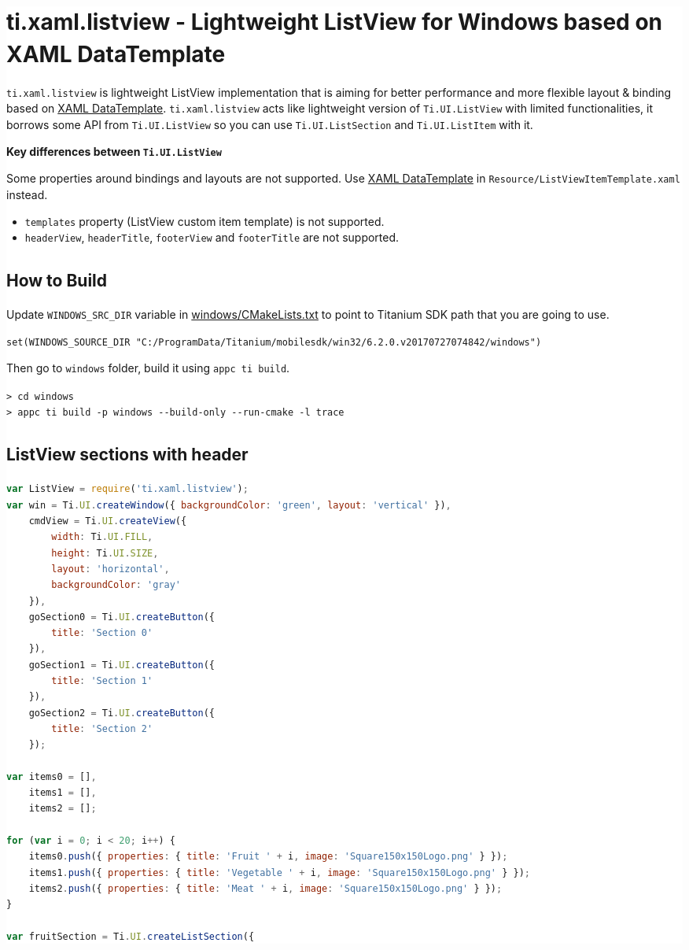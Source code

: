 # ti.xaml.listview - Lightweight ListView for Windows based on XAML DataTemplate

`ti.xaml.listview` is lightweight ListView implementation that is aiming for better performance and more flexible layout & binding based on [XAML DataTemplate](https://docs.microsoft.com/en-us/uwp/api/windows.ui.xaml.datatemplate). `ti.xaml.listview` acts like lightweight version of `Ti.UI.ListView` with limited functionalities, it borrows some API from `Ti.UI.ListView` so you can use `Ti.UI.ListSection` and `Ti.UI.ListItem` with it.

**Key differences between `Ti.UI.ListView`**

Some properties around bindings and layouts are not supported. Use [XAML DataTemplate](https://docs.microsoft.com/en-us/uwp/api/windows.ui.xaml.datatemplate) in `Resource/ListViewItemTemplate.xaml` instead.

- `templates` property (ListView custom item template) is not supported. 
- `headerView`, `headerTitle`, `footerView` and `footerTitle` are not supported.

## How to Build

Update `WINDOWS_SRC_DIR` variable in [windows/CMakeLists.txt](windows/CMakeLists.txt) to point to Titanium SDK path that you are going to use.

```
set(WINDOWS_SOURCE_DIR "C:/ProgramData/Titanium/mobilesdk/win32/6.2.0.v20170727074842/windows")
```

Then go to `windows` folder, build it using `appc ti build`.

```
> cd windows
> appc ti build -p windows --build-only --run-cmake -l trace
```

## ListView sections with header

```js
var ListView = require('ti.xaml.listview');
var win = Ti.UI.createWindow({ backgroundColor: 'green', layout: 'vertical' }),
    cmdView = Ti.UI.createView({
        width: Ti.UI.FILL,
        height: Ti.UI.SIZE,
        layout: 'horizontal',
        backgroundColor: 'gray'
    }),
    goSection0 = Ti.UI.createButton({
        title: 'Section 0'
    }),
    goSection1 = Ti.UI.createButton({
        title: 'Section 1'
    }),
    goSection2 = Ti.UI.createButton({
        title: 'Section 2'
    });

var items0 = [],
    items1 = [],
    items2 = [];

for (var i = 0; i < 20; i++) {
    items0.push({ properties: { title: 'Fruit ' + i, image: 'Square150x150Logo.png' } });
    items1.push({ properties: { title: 'Vegetable ' + i, image: 'Square150x150Logo.png' } });
    items2.push({ properties: { title: 'Meat ' + i, image: 'Square150x150Logo.png' } });
}

var fruitSection = Ti.UI.createListSection({
```